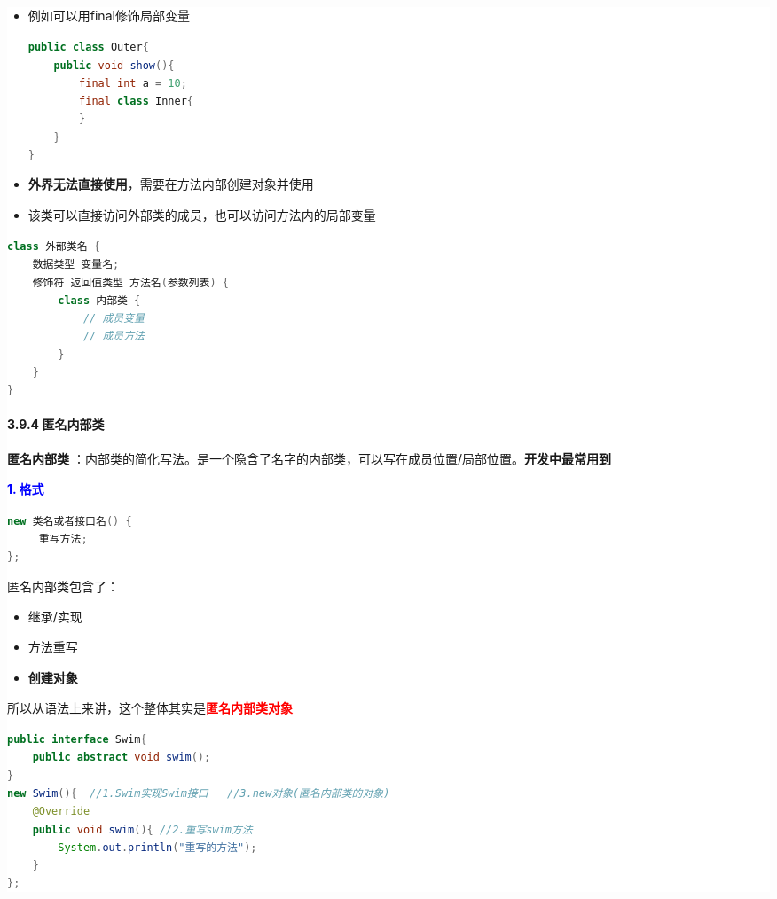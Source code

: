  - 例如可以用final修饰局部变量

    ```java
    public class Outer{
        public void show(){
            final int a = 10;
        	final class Inner{
        	}
        }
    }
    ```

- **外界无法直接使用**，需要在方法内部创建对象并使用

- 该类可以直接访问外部类的成员，也可以访问方法内的局部变量

```java
class 外部类名 {
	数据类型 变量名;
	修饰符 返回值类型 方法名(参数列表) {
		class 内部类 {
			// 成员变量
			// 成员方法
		}
	}
} 
```

#### 3.9.4 匿名内部类

**匿名内部类** ：内部类的简化写法。是一个隐含了名字的内部类，可以写在成员位置/局部位置。**开发中最常用到**

<font color=blue>**1. 格式**</font>

```java
new 类名或者接口名() {
     重写方法;
};
```

匿名内部类包含了：

* 继承/实现

* 方法重写
* **创建对象**

所以从语法上来讲，这个整体其实是<font color=red>**匿名内部类对象**</font>

```java
public interface Swim{
    public abstract void swim();
}
new Swim(){  //1.Swim实现Swim接口   //3.new对象(匿名内部类的对象)
    @Override
    public void swim(){ //2.重写swim方法
        System.out.println("重写的方法");
    }
};
```

